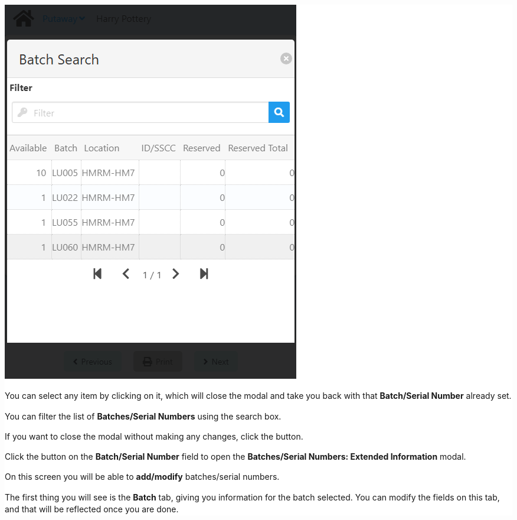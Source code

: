![Batch search modal](./img-putaway/popup_batch_search.png)

You can select any item by clicking on it, which will close the modal and take you back with that **Batch/Serial Number** already set.

You can filter the list of **Batches/Serial Numbers** using the search box.

If you want to close the modal without making any changes, click the <IIcon icon="zondicons:close-solid" width="17" height="17"/> button.
</CustomDetails>

Click the <IIcon icon="pepicons-pop:dots-x" width="17" height="17" /> button on the **Batch/Serial Number** field to open the **Batches/Serial Numbers: Extended Information** modal.

<CustomDetails summary="Batches/Serial Numbers: Extended Information">

On this screen you will be able to **add/modify** batches/serial numbers.

The first thing you will see is the **Batch** tab, giving you information for the batch selected. You can modify the fields on this tab, and that will be reflected once you are done.
